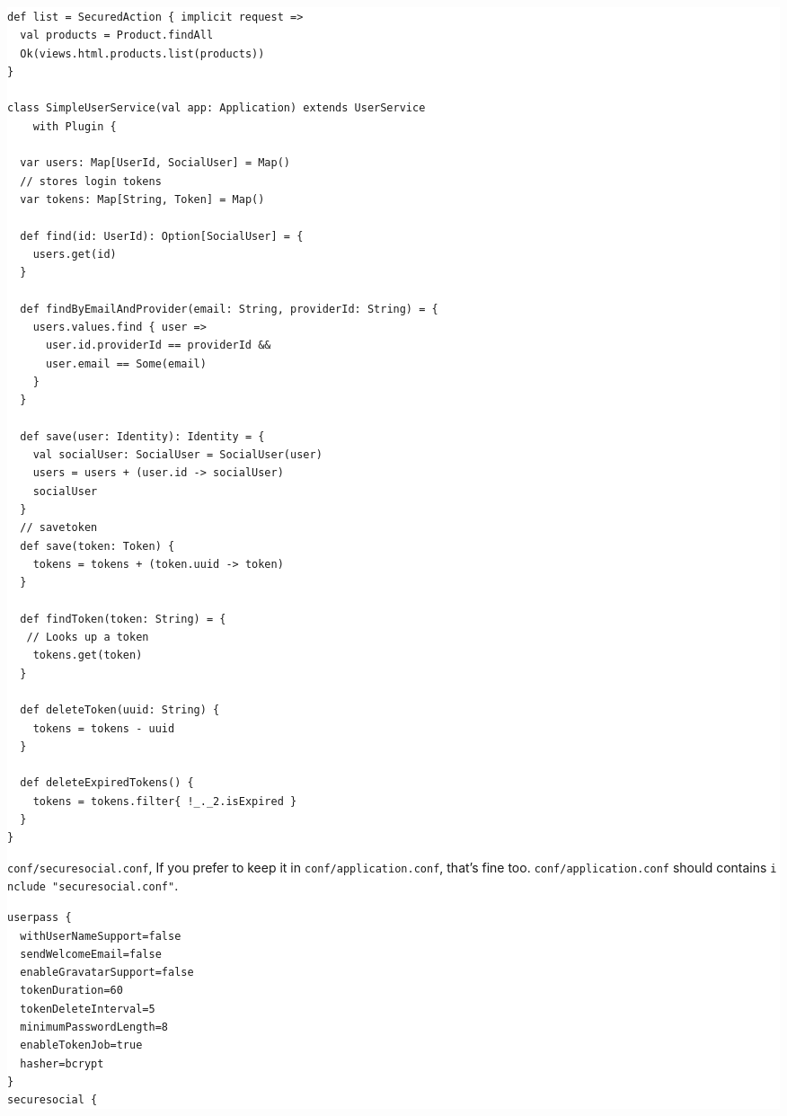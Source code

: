~~~~~~
def list = SecuredAction { implicit request =>
  val products = Product.findAll
  Ok(views.html.products.list(products))
}

class SimpleUserService(val app: Application) extends UserService
    with Plugin {
    
  var users: Map[UserId, SocialUser] = Map()
  // stores login tokens
  var tokens: Map[String, Token] = Map()

  def find(id: UserId): Option[SocialUser] = {
    users.get(id)
  }

  def findByEmailAndProvider(email: String, providerId: String) = {
    users.values.find { user =>
      user.id.providerId == providerId &&
      user.email == Some(email)
    }
  }

  def save(user: Identity): Identity = {
    val socialUser: SocialUser = SocialUser(user)
    users = users + (user.id -> socialUser)
    socialUser
  }
  // savetoken
  def save(token: Token) {
    tokens = tokens + (token.uuid -> token)
  }

  def findToken(token: String) = {
   // Looks up a token
    tokens.get(token)
  }

  def deleteToken(uuid: String) {
    tokens = tokens - uuid
  }

  def deleteExpiredTokens() {
    tokens = tokens.filter{ !_._2.isExpired }
  }
}

~~~~~~
`conf/securesocial.conf`, If you prefer to keep it in
`conf/application.conf`, that’s fine too.
`conf/application.conf` should contains `include "securesocial.conf"`.
~~~~~~
userpass {
  withUserNameSupport=false
  sendWelcomeEmail=false
  enableGravatarSupport=false
  tokenDuration=60
  tokenDeleteInterval=5
  minimumPasswordLength=8
  enableTokenJob=true
  hasher=bcrypt
}
securesocial {
~~~~~~